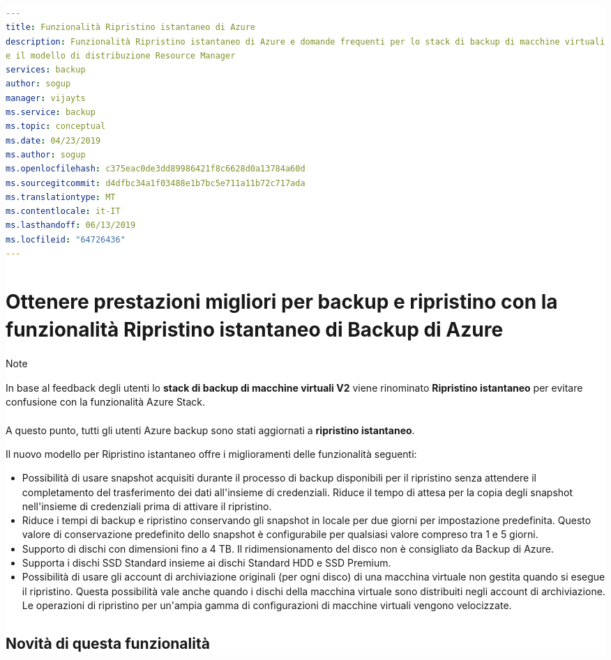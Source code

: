 ```yaml
---
title: Funzionalità Ripristino istantaneo di Azure
description: Funzionalità Ripristino istantaneo di Azure e domande frequenti per lo stack di backup di macchine virtuali e il modello di distribuzione Resource Manager
services: backup
author: sogup
manager: vijayts
ms.service: backup
ms.topic: conceptual
ms.date: 04/23/2019
ms.author: sogup
ms.openlocfilehash: c375eac0de3dd89986421f8c6628d0a13784a60d
ms.sourcegitcommit: d4dfbc34a1f03488e1b7bc5e711a11b72c717ada
ms.translationtype: MT
ms.contentlocale: it-IT
ms.lasthandoff: 06/13/2019
ms.locfileid: "64726436"
---
```

# <a name="get-improved-backup-and-restore-performance-with-azure-backup-instant-restore-capability"></a>Ottenere prestazioni migliori per backup e ripristino con la funzionalità Ripristino istantaneo di Backup di Azure

> [!NOTE]
> In base al feedback degli utenti lo **stack di backup di macchine virtuali V2** viene rinominato **Ripristino istantaneo** per evitare confusione con la funzionalità Azure Stack.<br/><br/> A questo punto, tutti gli utenti Azure backup sono stati aggiornati a **ripristino istantaneo**.

Il nuovo modello per Ripristino istantaneo offre i miglioramenti delle funzionalità seguenti:

* Possibilità di usare snapshot acquisiti durante il processo di backup disponibili per il ripristino senza attendere il completamento del trasferimento dei dati all'insieme di credenziali. Riduce il tempo di attesa per la copia degli snapshot nell'insieme di credenziali prima di attivare il ripristino.
* Riduce i tempi di backup e ripristino conservando gli snapshot in locale per due giorni per impostazione predefinita. Questo valore di conservazione predefinito dello snapshot è configurabile per qualsiasi valore compreso tra 1 e 5 giorni.
* Supporto di dischi con dimensioni fino a 4 TB. Il ridimensionamento del disco non è consigliato da Backup di Azure.
* Supporta i dischi SSD Standard insieme ai dischi Standard HDD e SSD Premium.
*   Possibilità di usare gli account di archiviazione originali (per ogni disco) di una macchina virtuale non gestita quando si esegue il ripristino. Questa possibilità vale anche quando i dischi della macchina virtuale sono distribuiti negli account di archiviazione. Le operazioni di ripristino per un'ampia gamma di configurazioni di macchine virtuali vengono velocizzate.


## <a name="whats-new-in-this-feature"></a>Novità di questa funzionalità
